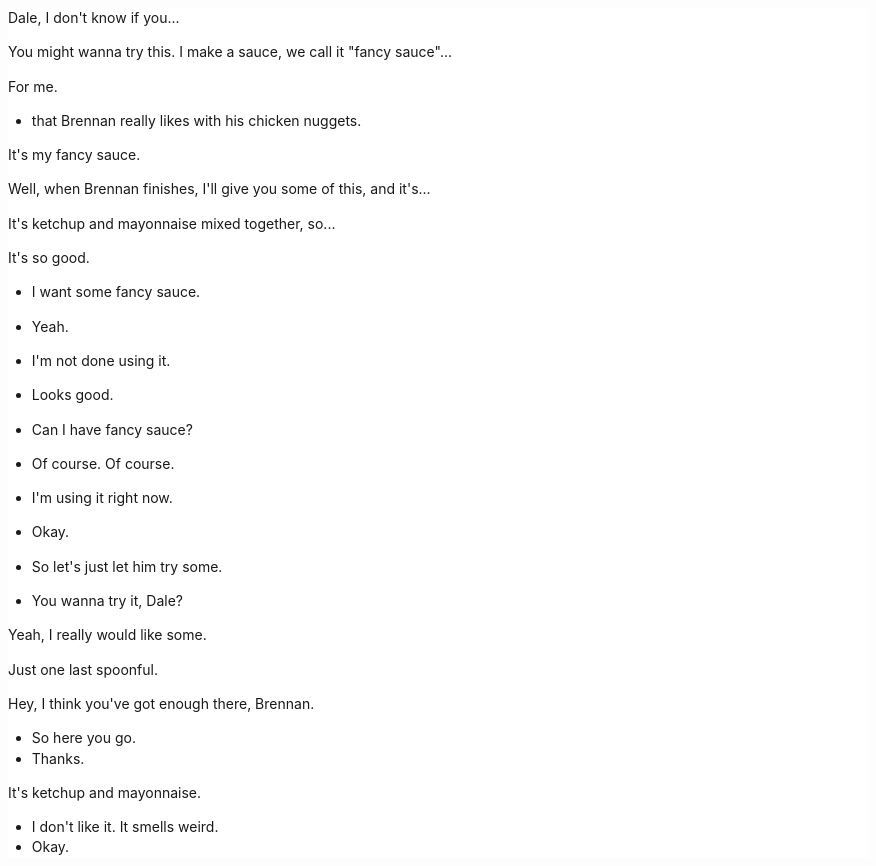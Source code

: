   
Dale, I don't know if you...

  
You might wanna try this. I make
a sauce, we call it "fancy sauce"...

  
For me.

  
- that Brennan really likes
with his chicken nuggets.

  
It's my fancy sauce.

  
Well, when Brennan finishes,
I'll give you some of this, and it's...

  
It's ketchup and mayonnaise
mixed together, so...

  
It's so good.

  
- I want some fancy sauce.
- Yeah.

  
- I'm not done using it.
- Looks good.

  
- Can I have fancy sauce?
- Of course. Of course.

  
- I'm using it right now.
- Okay.

  
- So let's just let him try some.
- You wanna try it, Dale?

  
Yeah, I really would like some.

  
Just one last spoonful.

  
Hey, I think you've got
enough there, Brennan.

  
- So here you go.
- Thanks.

  
It's ketchup and mayonnaise.

  
- I don't like it. It smells weird.
- Okay.
